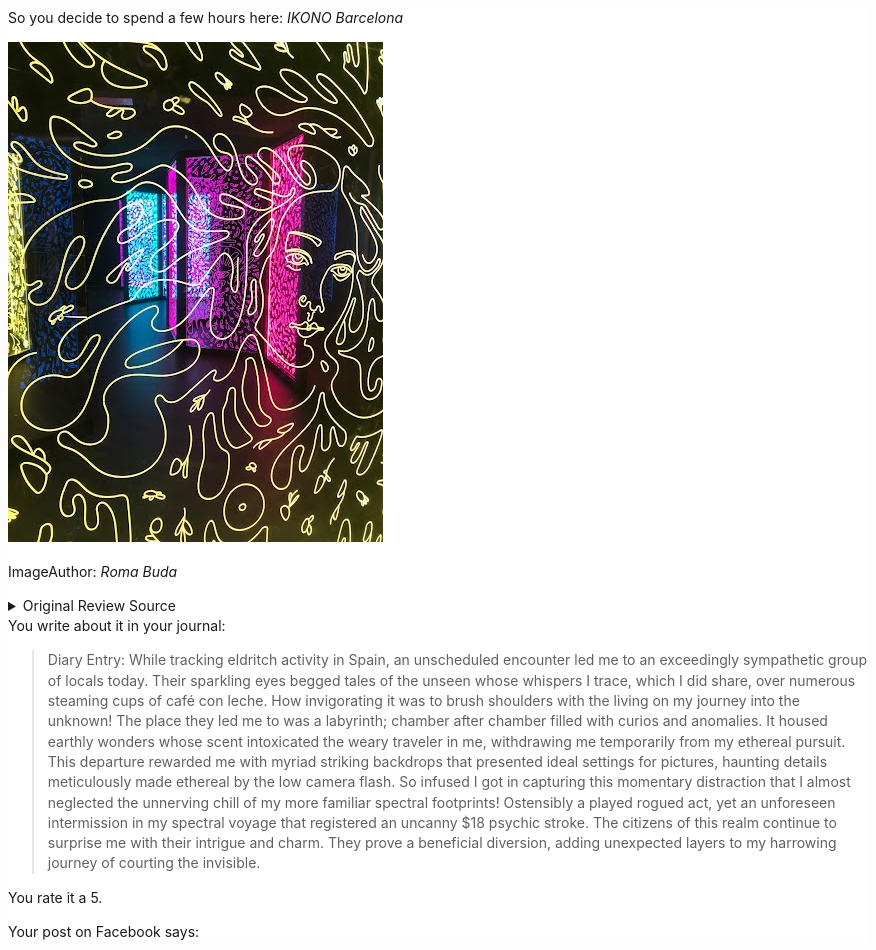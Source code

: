 So you decide to spend a few hours here: _IKONO Barcelona_ 


![Roma Buda](./pics/barca/place_172631_barca_1.jpg)

ImageAuthor: _Roma Buda_ 


<details><summary>Original Review Source</summary></details>
You write about it in your journal:

>Diary Entry: 		While tracking eldritch activity in Spain, an unscheduled encounter led me to an exceedingly sympathetic group of locals today. Their sparkling eyes begged tales of the unseen whose whispers I trace, which I did share, over numerous steaming cups of café con leche. How invigorating it was to brush shoulders with the living on my journey into the unknown! The place they led me to was a labyrinth; chamber after chamber filled with curios and anomalies. It housed earthly wonders whose scent intoxicated the weary traveler in me, withdrawing me temporarily from my ethereal pursuit. This departure rewarded me with myriad striking backdrops that presented ideal settings for pictures, haunting details meticulously made ethereal by the low camera flash. So infused I got in capturing this momentary distraction that I almost neglected the unnerving chill of my more familiar spectral footprints! Ostensibly a played rogued act, yet an unforeseen intermission in my spectral voyage that registered an uncanny $18 psychic stroke. The citizens of this realm continue to surprise me with their intrigue and charm. They prove a beneficial diversion, adding unexpected layers to my harrowing journey of courting the invisible.

You rate it a 5.


Your post on Facebook says:
